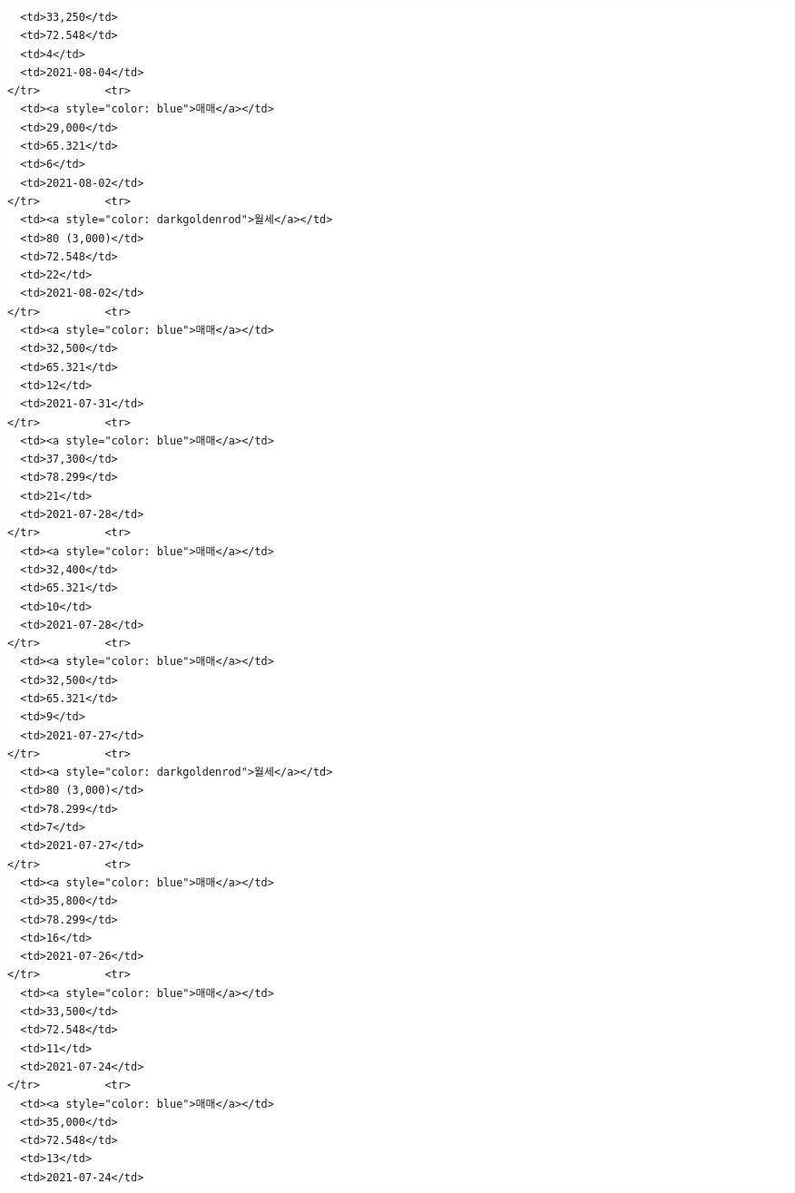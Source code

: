       <td>33,250</td>
      <td>72.548</td>
      <td>4</td>
      <td>2021-08-04</td>
    </tr>          <tr>
      <td><a style="color: blue">매매</a></td>
      <td>29,000</td>
      <td>65.321</td>
      <td>6</td>
      <td>2021-08-02</td>
    </tr>          <tr>
      <td><a style="color: darkgoldenrod">월세</a></td>
      <td>80 (3,000)</td>
      <td>72.548</td>
      <td>22</td>
      <td>2021-08-02</td>
    </tr>          <tr>
      <td><a style="color: blue">매매</a></td>
      <td>32,500</td>
      <td>65.321</td>
      <td>12</td>
      <td>2021-07-31</td>
    </tr>          <tr>
      <td><a style="color: blue">매매</a></td>
      <td>37,300</td>
      <td>78.299</td>
      <td>21</td>
      <td>2021-07-28</td>
    </tr>          <tr>
      <td><a style="color: blue">매매</a></td>
      <td>32,400</td>
      <td>65.321</td>
      <td>10</td>
      <td>2021-07-28</td>
    </tr>          <tr>
      <td><a style="color: blue">매매</a></td>
      <td>32,500</td>
      <td>65.321</td>
      <td>9</td>
      <td>2021-07-27</td>
    </tr>          <tr>
      <td><a style="color: darkgoldenrod">월세</a></td>
      <td>80 (3,000)</td>
      <td>78.299</td>
      <td>7</td>
      <td>2021-07-27</td>
    </tr>          <tr>
      <td><a style="color: blue">매매</a></td>
      <td>35,800</td>
      <td>78.299</td>
      <td>16</td>
      <td>2021-07-26</td>
    </tr>          <tr>
      <td><a style="color: blue">매매</a></td>
      <td>33,500</td>
      <td>72.548</td>
      <td>11</td>
      <td>2021-07-24</td>
    </tr>          <tr>
      <td><a style="color: blue">매매</a></td>
      <td>35,000</td>
      <td>72.548</td>
      <td>13</td>
      <td>2021-07-24</td>